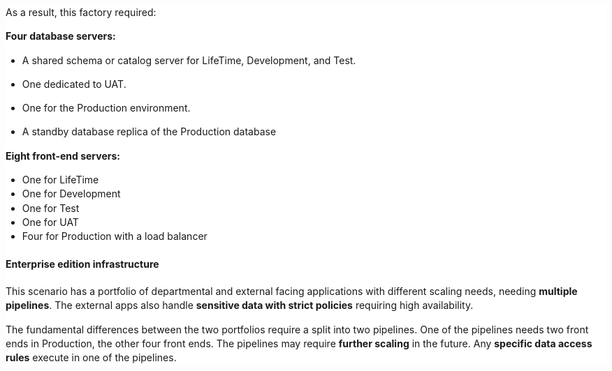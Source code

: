 As a result, this factory required:

**Four database servers:**

* A shared schema or catalog server for LifeTime, Development, and Test.

* One dedicated to UAT.

* One for the Production environment.

* A standby database replica of the Production database

**Eight front-end servers:**

* One for LifeTime
* One for Development
* One for Test
* One for UAT
* Four for Production with a load balancer

#### Enterprise edition infrastructure

This scenario has a portfolio of departmental and external facing applications
with different scaling needs, needing **multiple pipelines**. The external apps
also handle **sensitive data with strict policies** requiring high
availability.

The fundamental differences between the two portfolios require a split into two
pipelines. One of the pipelines needs two front ends in Production, the other
four front ends. The pipelines may require **further scaling** in the future.
Any **specific data access rules** execute in one of the pipelines.
